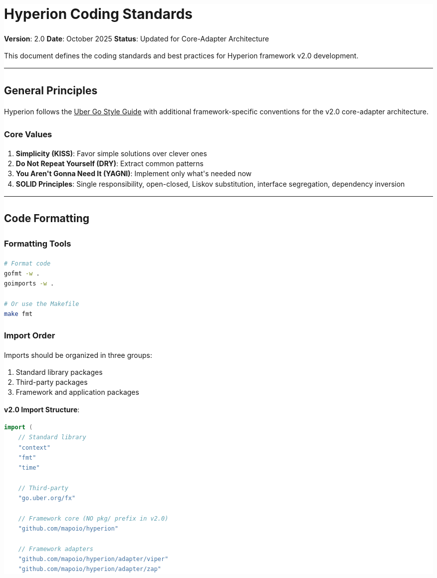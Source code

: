 # Hyperion Coding Standards

**Version**: 2.0
**Date**: October 2025
**Status**: Updated for Core-Adapter Architecture

This document defines the coding standards and best practices for Hyperion framework v2.0 development.

---

## General Principles

Hyperion follows the [Uber Go Style Guide](https://github.com/uber-go/guide/blob/master/style.md) with additional framework-specific conventions for the v2.0 core-adapter architecture.

### Core Values

1. **Simplicity (KISS)**: Favor simple solutions over clever ones
2. **Do Not Repeat Yourself (DRY)**: Extract common patterns
3. **You Aren't Gonna Need It (YAGNI)**: Implement only what's needed now
4. **SOLID Principles**: Single responsibility, open-closed, Liskov substitution, interface segregation, dependency inversion

---

## Code Formatting

### Formatting Tools

```bash
# Format code
gofmt -w .
goimports -w .

# Or use the Makefile
make fmt
```

### Import Order

Imports should be organized in three groups:

1. Standard library packages
2. Third-party packages
3. Framework and application packages

**v2.0 Import Structure**:

```go
import (
    // Standard library
    "context"
    "fmt"
    "time"

    // Third-party
    "go.uber.org/fx"

    // Framework core (NO pkg/ prefix in v2.0)
    "github.com/mapoio/hyperion"

    // Framework adapters
    "github.com/mapoio/hyperion/adapter/viper"
    "github.com/mapoio/hyperion/adapter/zap"
```